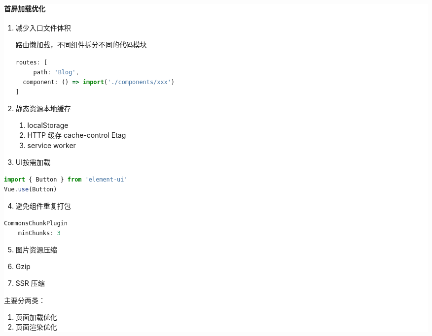 

#### 首屏加载优化

1. 减少入口文件体积

   路由懒加载，不同组件拆分不同的代码模块

   ```js
   routes: [
    	path: 'Blog',
     component: () => import('./components/xxx')
   ]
   ```

2. 静态资源本地缓存

   1. localStorage
   2. HTTP 缓存 cache-control Etag
   3. service worker

3. UI按需加载

```js
import { Button } from 'element-ui'
Vue.use(Button)
```

4. 避免组件重复打包

```js
CommonsChunkPlugin
	minChunks: 3
```

5. 图片资源压缩

6. Gzip

7. SSR 压缩

主要分两类：

1. 页面加载优化
2. 页面渲染优化





